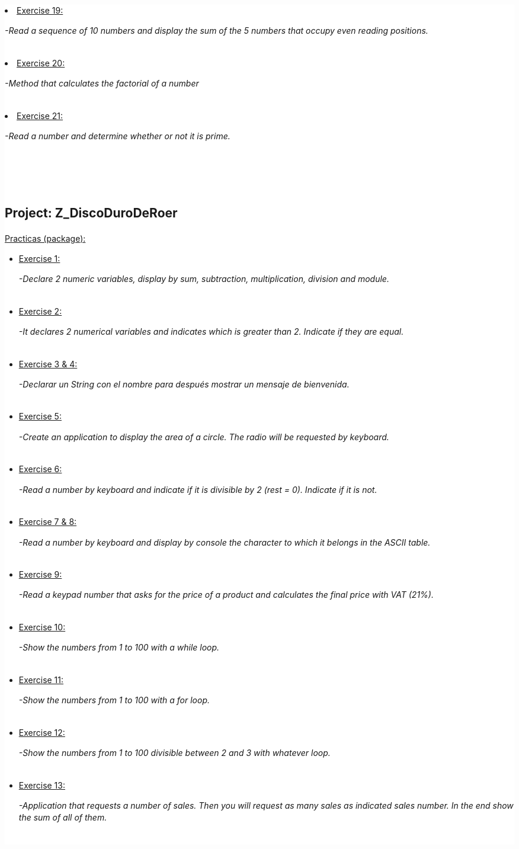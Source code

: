 <li><span style="text-decoration:underline">Exercise 19:</span> <p style="font-style:italic">-Read a sequence of 10 numbers and display the sum of the 5 numbers that occupy even reading positions.</p></li> <br/>

<li><span style="text-decoration:underline">Exercise 20:</span> <p style="font-style:italic">-Method that calculates the factorial of a number</p></li> <br/>

<li><span style="text-decoration:underline">Exercise 21:</span> <p style="font-style:italic">-Read a number and determine whether or not it is prime.</p></li> <br/>
</ul>




<br/>
<br/>
<h2> Project: Z_DiscoDuroDeRoer </h2>

  <p style="text-decoration:underline">Practicas (package): </p>
<ul>
<li><span style="text-decoration:underline">Exercise 1:</span> <p style="font-style:italic">-Declare 2 numeric variables, display by sum, subtraction, multiplication, division and module.</p></li> <br/>

<li><span style="text-decoration:underline">Exercise 2:</span> <p style="font-style:italic">-It declares 2 numerical variables and indicates which is greater than 2. Indicate if they are equal.</p></li> <br/>

<li><span style="text-decoration:underline">Exercise 3 & 4:</span> <p style="font-style:italic">-Declarar un String con el nombre para después mostrar un mensaje de bienvenida.</p></li> <br/>

<li><span style="text-decoration:underline">Exercise 5:</span> <p style="font-style:italic">-Create an application to display the area of a circle. The radio will be requested by keyboard.</p></li> <br/>

<li><span style="text-decoration:underline">Exercise 6:</span> <p style="font-style:italic">-Read a number by keyboard and indicate if it is divisible by 2 (rest = 0). Indicate if it is not.</p></li> <br/>

<li><span style="text-decoration:underline">Exercise 7 & 8:</span> <p style="font-style:italic">-Read a number by keyboard and display by console the character to which it belongs in the ASCII table.</p></li> <br/>

<li><span style="text-decoration:underline">Exercise 9:</span> <p style="font-style:italic">-Read a keypad number that asks for the price of a product and calculates the final price with VAT (21%).</p></li> <br/>

<li><span style="text-decoration:underline">Exercise 10:</span> <p style="font-style:italic">-Show the numbers from 1 to 100 with a while loop.</p></li> <br/>

<li><span style="text-decoration:underline">Exercise 11:</span> <p style="font-style:italic">-Show the numbers from 1 to 100 with a for loop.</p></li> <br/>

<li><span style="text-decoration:underline">Exercise 12:</span> <p style="font-style:italic">-Show the numbers from 1 to 100 divisible between 2 and 3 with whatever loop.</p></li> <br/>

<li><span style="text-decoration:underline">Exercise 13:</span> <p style="font-style:italic">-Application that requests a number of sales. Then you will request as many sales as indicated sales number. In the end show the sum of all of them.</p></li> <br/>
